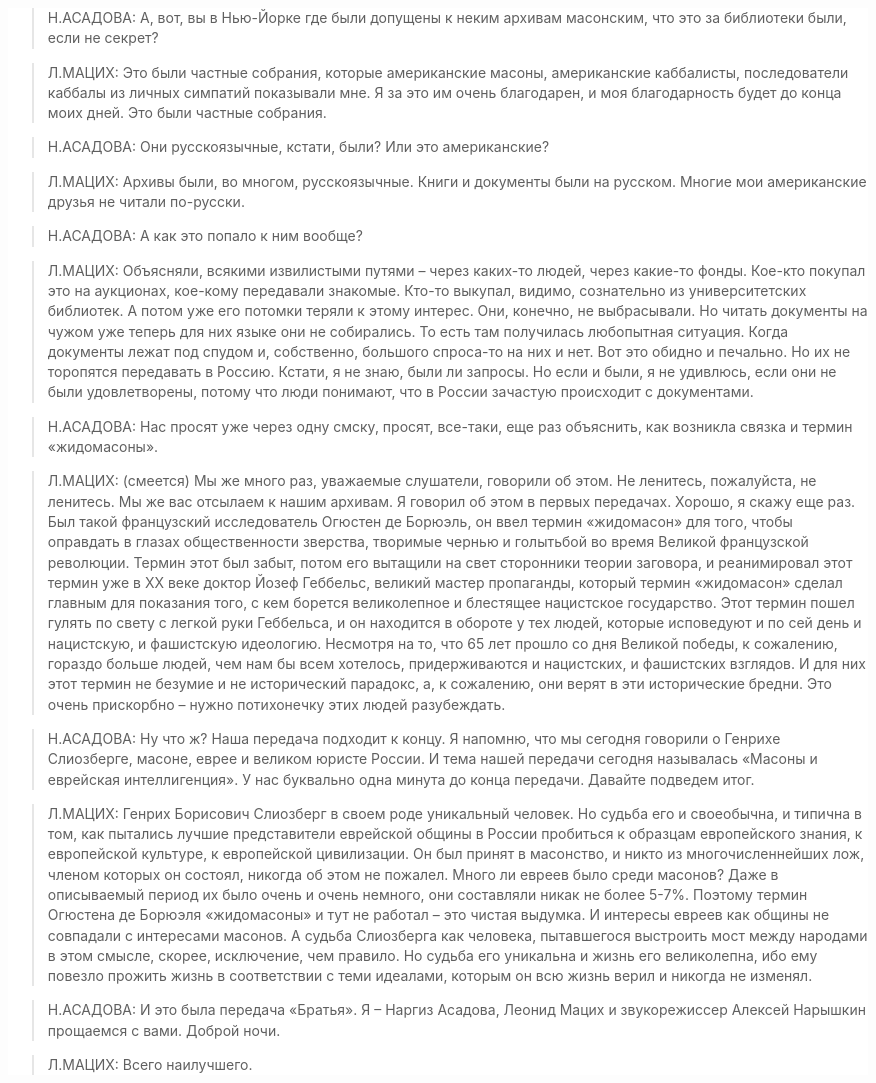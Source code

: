 >Н.АСАДОВА: А, вот, вы в Нью-Йорке где были допущены к неким архивам масонским, что это за библиотеки были, если не секрет?  

>Л.МАЦИХ: Это были частные собрания, которые американские масоны, американские каббалисты, последователи каббалы из личных симпатий показывали мне. Я за это им очень благодарен, и моя благодарность будет до конца моих дней. Это были частные собрания.  

>Н.АСАДОВА: Они русскоязычные, кстати, были? Или это американские?  

>Л.МАЦИХ: Архивы были, во многом, русскоязычные. Книги и документы были на русском. Многие мои американские друзья не читали по-русски.  

>Н.АСАДОВА: А как это попало к ним вообще?  

>Л.МАЦИХ: Объясняли, всякими извилистыми путями – через каких-то людей, через какие-то фонды. Кое-кто покупал это на аукционах, кое-кому передавали знакомые. Кто-то выкупал, видимо, сознательно из университетских библиотек. А потом уже его потомки теряли к этому интерес. Они, конечно, не выбрасывали. Но читать документы на чужом уже теперь для них языке они не собирались. То есть там получилась любопытная ситуация. Когда документы лежат под спудом и, собственно, большого спроса-то на них и нет. Вот это обидно и печально. Но их не торопятся передавать в Россию. Кстати, я не знаю, были ли запросы. Но если и были, я не удивлюсь, если они не были удовлетворены, потому что люди понимают, что в России зачастую происходит с документами.  

>Н.АСАДОВА: Нас просят уже через одну смску, просят, все-таки, еще раз объяснить, как возникла связка и термин «жидомасоны».  

>Л.МАЦИХ: (смеется) Мы же много раз, уважаемые слушатели, говорили об этом. Не ленитесь, пожалуйста, не ленитесь. Мы же вас отсылаем к нашим архивам. Я говорил об этом в первых передачах. Хорошо, я скажу еще раз. Был такой французский исследователь Огюстен де Борюэль, он ввел термин «жидомасон» для того, чтобы оправдать в глазах общественности зверства, творимые чернью и голытьбой во время Великой французской революции.  Термин этот был забыт, потом его вытащили на свет сторонники теории заговора, и реанимировал этот термин уже в XX веке доктор Йозеф Геббельс, великий мастер пропаганды, который термин «жидомасон» сделал главным для показания того, с кем борется великолепное и блестящее нацистское государство. Этот термин пошел гулять по свету с легкой руки Геббельса, и он находится в обороте у тех людей, которые исповедуют и по сей день и нацистскую, и фашистскую идеологию. Несмотря на то, что 65 лет прошло со дня Великой победы, к сожалению, гораздо больше людей, чем нам бы всем хотелось, придерживаются и нацистских, и фашистских взглядов. И для них этот термин не безумие и не исторический парадокс, а, к сожалению, они верят в эти исторические бредни. Это очень прискорбно – нужно потихонечку этих людей разубеждать.  

>Н.АСАДОВА: Ну что ж? Наша передача подходит к концу. Я напомню, что мы сегодня говорили о Генрихе Слиозберге, масоне, еврее и великом юристе России. И тема нашей передачи сегодня называлась «Масоны и еврейская интеллигенция». У нас буквально одна минута до конца передачи. Давайте подведем итог.  

>Л.МАЦИХ: Генрих Борисович Слиозберг в своем роде уникальный человек. Но судьба его и своеобычна, и типична в том, как пытались лучшие представители еврейской общины в России пробиться к образцам европейского знания, к европейской культуре, к европейской цивилизации. Он был принят в масонство, и никто из многочисленнейших лож, членом которых он состоял, никогда об этом не пожалел. Много ли евреев было среди масонов? Даже в описываемый период их было очень и очень немного, они составляли никак не более 5-7%. Поэтому термин Огюстена де Борюэля «жидомасоны» и тут не работал – это чистая выдумка. И интересы евреев как общины не совпадали с интересами масонов. А судьба Слиозберга как человека, пытавшегося выстроить мост между народами в этом смысле, скорее, исключение, чем правило. Но судьба его уникальна и жизнь его великолепна, ибо ему повезло прожить жизнь в соответствии с теми идеалами, которым он всю жизнь верил и никогда не изменял.  

>Н.АСАДОВА: И это была передача «Братья». Я – Наргиз Асадова, Леонид Мацих и звукорежиссер Алексей Нарышкин прощаемся с вами. Доброй ночи.  

>Л.МАЦИХ: Всего наилучшего.
	       